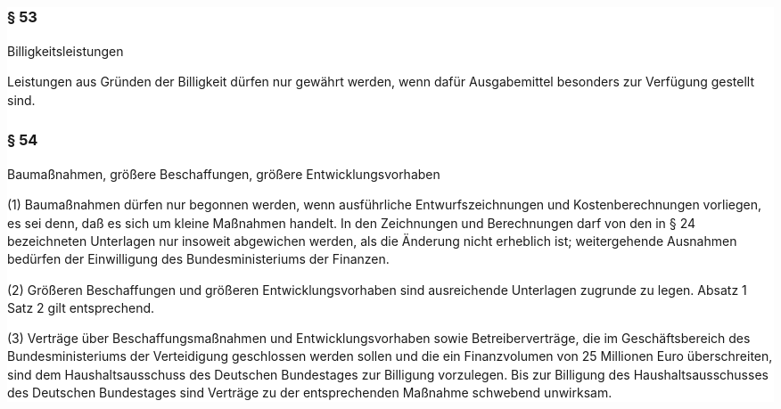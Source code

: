 </div>

<span id="BJNR012840969BJNE006300319.html"></span>

### § 53  
Billigkeitsleistungen

<div>

<div class="jnhtml">

<div>

<div class="jurAbsatz">

Leistungen aus Gründen der Billigkeit dürfen nur gewährt werden, wenn
dafür Ausgabemittel besonders zur Verfügung gestellt sind.

</div>

</div>

</div>

</div>

<span id="BJNR012840969BJNE006402123.html"></span>

### § 54  
Baumaßnahmen, größere Beschaffungen, größere Entwicklungsvorhaben

<div>

<div class="jnhtml">

<div>

<div class="jurAbsatz">

(1) Baumaßnahmen dürfen nur begonnen werden, wenn ausführliche
Entwurfszeichnungen und Kostenberechnungen vorliegen, es sei denn, daß
es sich um kleine Maßnahmen handelt. In den Zeichnungen und Berechnungen
darf von den in § 24 bezeichneten Unterlagen nur insoweit abgewichen
werden, als die Änderung nicht erheblich ist; weitergehende Ausnahmen
bedürfen der Einwilligung des Bundesministeriums der Finanzen.

</div>

<div class="jurAbsatz">

(2) Größeren Beschaffungen und größeren Entwicklungsvorhaben sind
ausreichende Unterlagen zugrunde zu legen. Absatz 1 Satz 2 gilt
entsprechend.

</div>

<div class="jurAbsatz">

(3) Verträge über Beschaffungsmaßnahmen und Entwicklungsvorhaben sowie
Betreiberverträge, die im Geschäftsbereich des Bundesministeriums der
Verteidigung geschlossen werden sollen und die ein Finanzvolumen von 25
Millionen Euro überschreiten, sind dem Haushaltsausschuss des Deutschen
Bundestages zur Billigung vorzulegen. Bis zur Billigung des
Haushaltsausschusses des Deutschen Bundestages sind Verträge zu der
entsprechenden Maßnahme schwebend unwirksam.
